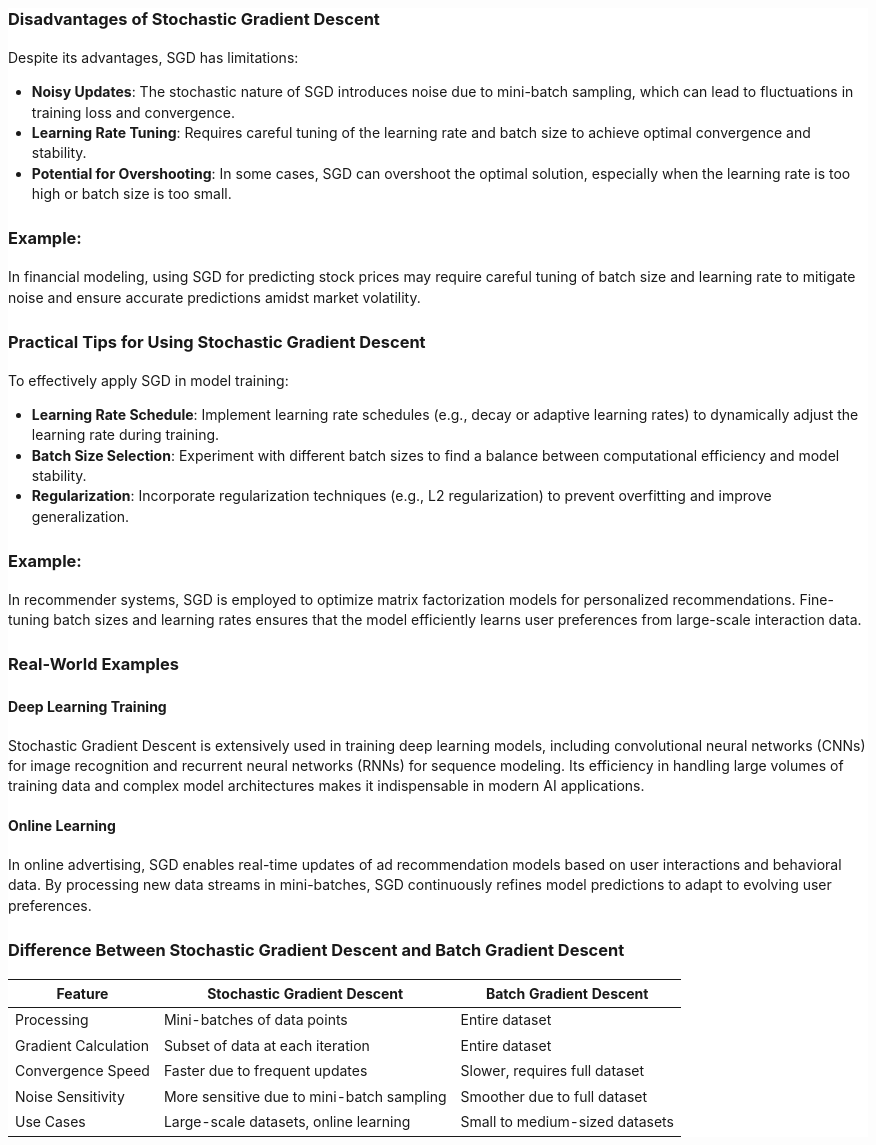### Disadvantages of Stochastic Gradient Descent
Despite its advantages, SGD has limitations:

- **Noisy Updates**: The stochastic nature of SGD introduces noise due to mini-batch sampling, which can lead to fluctuations in training loss and convergence.
- **Learning Rate Tuning**: Requires careful tuning of the learning rate and batch size to achieve optimal convergence and stability.
- **Potential for Overshooting**: In some cases, SGD can overshoot the optimal solution, especially when the learning rate is too high or batch size is too small.

### Example:
In financial modeling, using SGD for predicting stock prices may require careful tuning of batch size and learning rate to mitigate noise and ensure accurate predictions amidst market volatility.

### Practical Tips for Using Stochastic Gradient Descent
To effectively apply SGD in model training:

- **Learning Rate Schedule**: Implement learning rate schedules (e.g., decay or adaptive learning rates) to dynamically adjust the learning rate during training.
- **Batch Size Selection**: Experiment with different batch sizes to find a balance between computational efficiency and model stability.
- **Regularization**: Incorporate regularization techniques (e.g., L2 regularization) to prevent overfitting and improve generalization.

### Example:
In recommender systems, SGD is employed to optimize matrix factorization models for personalized recommendations. Fine-tuning batch sizes and learning rates ensures that the model efficiently learns user preferences from large-scale interaction data.

### Real-World Examples

#### Deep Learning Training
Stochastic Gradient Descent is extensively used in training deep learning models, including convolutional neural networks (CNNs) for image recognition and recurrent neural networks (RNNs) for sequence modeling. Its efficiency in handling large volumes of training data and complex model architectures makes it indispensable in modern AI applications.

#### Online Learning
In online advertising, SGD enables real-time updates of ad recommendation models based on user interactions and behavioral data. By processing new data streams in mini-batches, SGD continuously refines model predictions to adapt to evolving user preferences.

### Difference Between Stochastic Gradient Descent and Batch Gradient Descent

| Feature                         | Stochastic Gradient Descent          | Batch Gradient Descent             |
|---------------------------------|--------------------------------------|-----------------------------------|
| Processing                      | Mini-batches of data points          | Entire dataset                    |
| Gradient Calculation            | Subset of data at each iteration     | Entire dataset                    |
| Convergence Speed               | Faster due to frequent updates       | Slower, requires full dataset     |
| Noise Sensitivity               | More sensitive due to mini-batch sampling | Smoother due to full dataset   |
| Use Cases                       | Large-scale datasets, online learning | Small to medium-sized datasets   |
